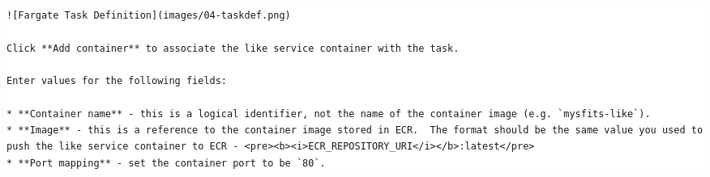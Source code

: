     ![Fargate Task Definition](images/04-taskdef.png)

    Click **Add container** to associate the like service container with the task.

    Enter values for the following fields:

    * **Container name** - this is a logical identifier, not the name of the container image (e.g. `mysfits-like`).
    * **Image** - this is a reference to the container image stored in ECR.  The format should be the same value you used to push the like service container to ECR - <pre><b><i>ECR_REPOSITORY_URI</i></b>:latest</pre>
    * **Port mapping** - set the container port to be `80`.
